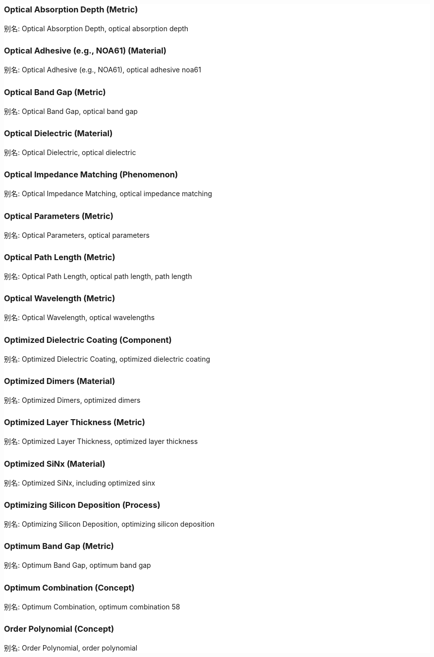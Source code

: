 ### Optical Absorption Depth (Metric)
别名: Optical Absorption Depth, optical absorption depth

### Optical Adhesive (e.g., NOA61) (Material)
别名: Optical Adhesive (e.g., NOA61), optical adhesive noa61

### Optical Band Gap (Metric)
别名: Optical Band Gap, optical band gap

### Optical Dielectric (Material)
别名: Optical Dielectric, optical dielectric

### Optical Impedance Matching (Phenomenon)
别名: Optical Impedance Matching, optical impedance matching

### Optical Parameters (Metric)
别名: Optical Parameters, optical parameters

### Optical Path Length (Metric)
别名: Optical Path Length, optical path length, path length

### Optical Wavelength (Metric)
别名: Optical Wavelength, optical wavelengths

### Optimized Dielectric Coating (Component)
别名: Optimized Dielectric Coating, optimized dielectric coating

### Optimized Dimers (Material)
别名: Optimized Dimers, optimized dimers

### Optimized Layer Thickness (Metric)
别名: Optimized Layer Thickness, optimized layer thickness

### Optimized SiNx (Material)
别名: Optimized SiNx, including optimized sinx

### Optimizing Silicon Deposition (Process)
别名: Optimizing Silicon Deposition, optimizing silicon deposition

### Optimum Band Gap (Metric)
别名: Optimum Band Gap, optimum band gap

### Optimum Combination (Concept)
别名: Optimum Combination, optimum combination 58

### Order Polynomial (Concept)
别名: Order Polynomial, order polynomial
